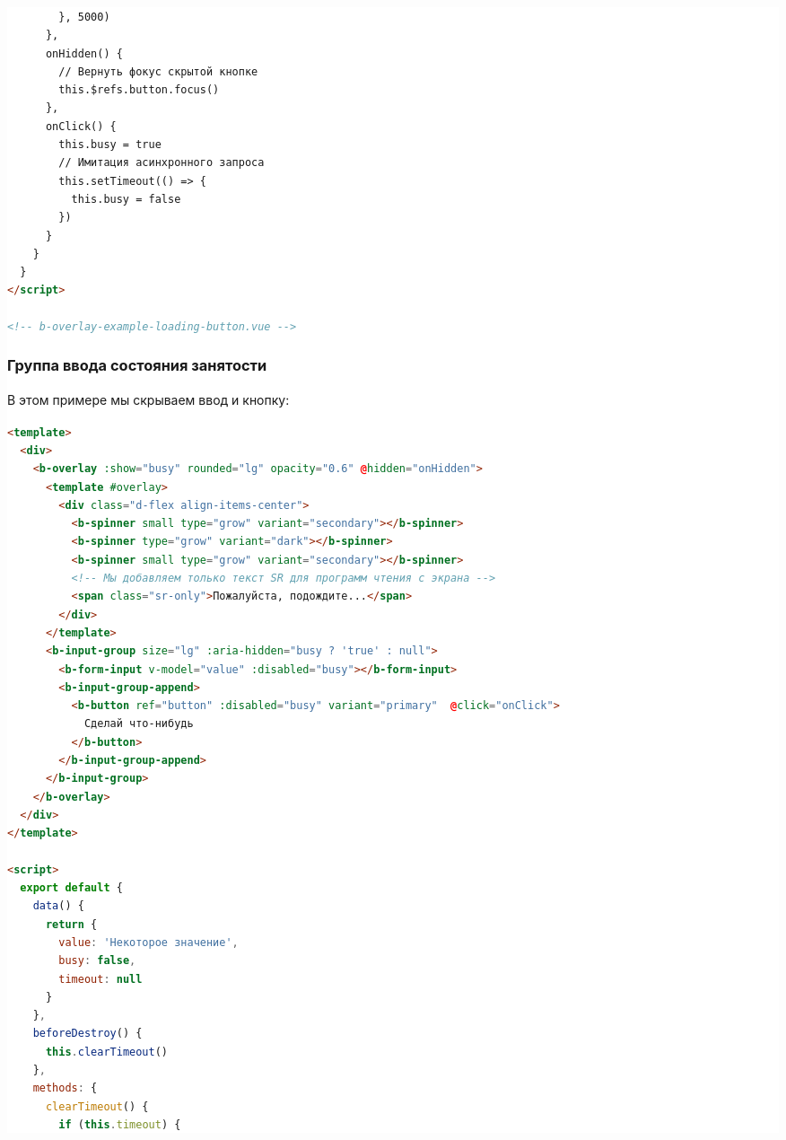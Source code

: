 ```html
        }, 5000)
      },
      onHidden() {
        // Вернуть фокус скрытой кнопке
        this.$refs.button.focus()
      },
      onClick() {
        this.busy = true
        // Имитация асинхронного запроса
        this.setTimeout(() => {
          this.busy = false
        })
      }
    }
  }
</script>

<!-- b-overlay-example-loading-button.vue -->
```

### Группа ввода состояния занятости

В этом примере мы скрываем ввод и кнопку:

```html
<template>
  <div>
    <b-overlay :show="busy" rounded="lg" opacity="0.6" @hidden="onHidden">
      <template #overlay>
        <div class="d-flex align-items-center">
          <b-spinner small type="grow" variant="secondary"></b-spinner>
          <b-spinner type="grow" variant="dark"></b-spinner>
          <b-spinner small type="grow" variant="secondary"></b-spinner>
          <!-- Мы добавляем только текст SR для программ чтения с экрана -->
          <span class="sr-only">Пожалуйста, подождите...</span>
        </div>
      </template>
      <b-input-group size="lg" :aria-hidden="busy ? 'true' : null">
        <b-form-input v-model="value" :disabled="busy"></b-form-input>
        <b-input-group-append>
          <b-button ref="button" :disabled="busy" variant="primary"  @click="onClick">
            Сделай что-нибудь
          </b-button>
        </b-input-group-append>
      </b-input-group>
    </b-overlay>
  </div>
</template>

<script>
  export default {
    data() {
      return {
        value: 'Некоторое значение',
        busy: false,
        timeout: null
      }
    },
    beforeDestroy() {
      this.clearTimeout()
    },
    methods: {
      clearTimeout() {
        if (this.timeout) {
```